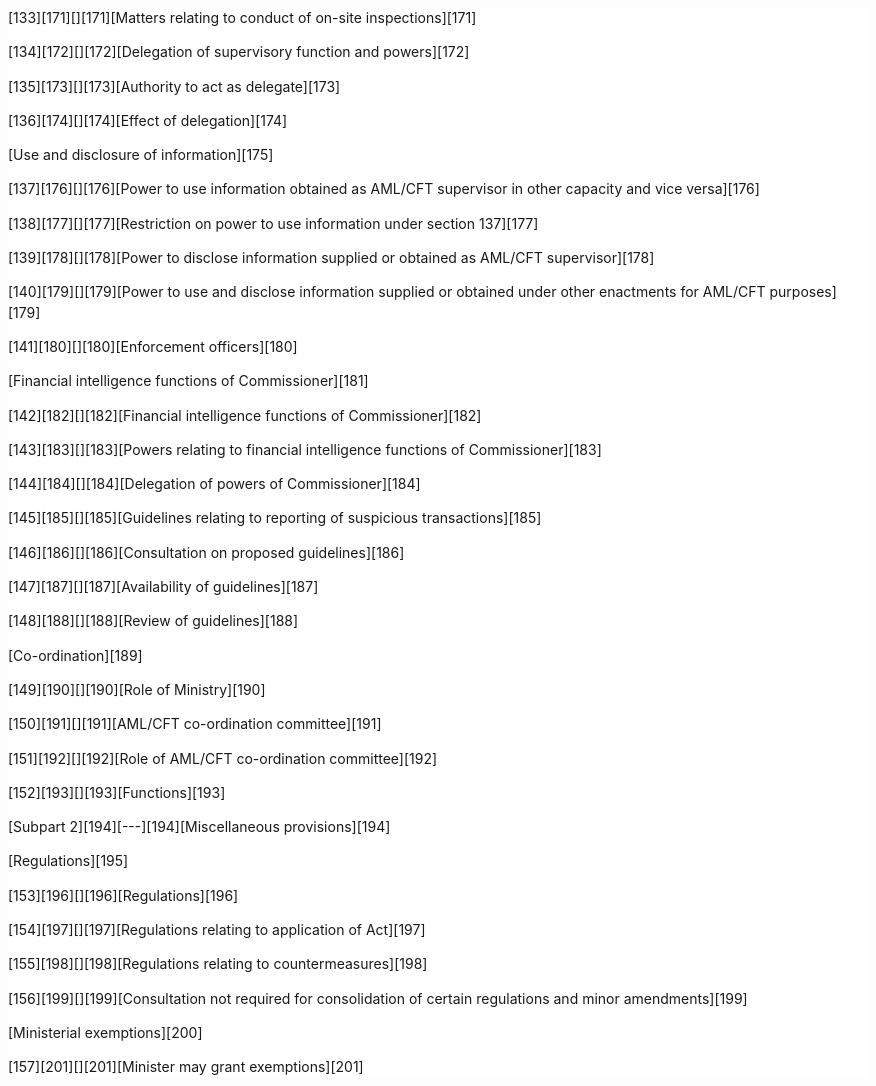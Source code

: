 [133][171][][171][Matters relating to conduct of on-site inspections][171]

[134][172][][172][Delegation of supervisory function and powers][172]

[135][173][][173][Authority to act as delegate][173]

[136][174][][174][Effect of delegation][174]

[Use and disclosure of information][175]

[137][176][][176][Power to use information obtained as AML/CFT supervisor in other capacity and vice versa][176]

[138][177][][177][Restriction on power to use information under section 137][177]

[139][178][][178][Power to disclose information supplied or obtained as AML/CFT supervisor][178]

[140][179][][179][Power to use and disclose information supplied or obtained under other enactments for AML/CFT purposes][179]

[141][180][][180][Enforcement officers][180]

[Financial intelligence functions of Commissioner][181]

[142][182][][182][Financial intelligence functions of Commissioner][182]

[143][183][][183][Powers relating to financial intelligence functions of Commissioner][183]

[144][184][][184][Delegation of powers of Commissioner][184]

[145][185][][185][Guidelines relating to reporting of suspicious transactions][185]

[146][186][][186][Consultation on proposed guidelines][186]

[147][187][][187][Availability of guidelines][187]

[148][188][][188][Review of guidelines][188]

[Co-ordination][189]

[149][190][][190][Role of Ministry][190]

[150][191][][191][AML/CFT co-ordination committee][191]

[151][192][][192][Role of AML/CFT co-ordination committee][192]

[152][193][][193][Functions][193]

[Subpart 2][194][---][194][Miscellaneous provisions][194]

[Regulations][195]

[153][196][][196][Regulations][196]

[154][197][][197][Regulations relating to application of Act][197]

[155][198][][198][Regulations relating to countermeasures][198]

[156][199][][199][Consultation not required for consolidation of certain regulations and minor amendments][199]

[Ministerial exemptions][200]

[157][201][][201][Minister may grant exemptions][201]
